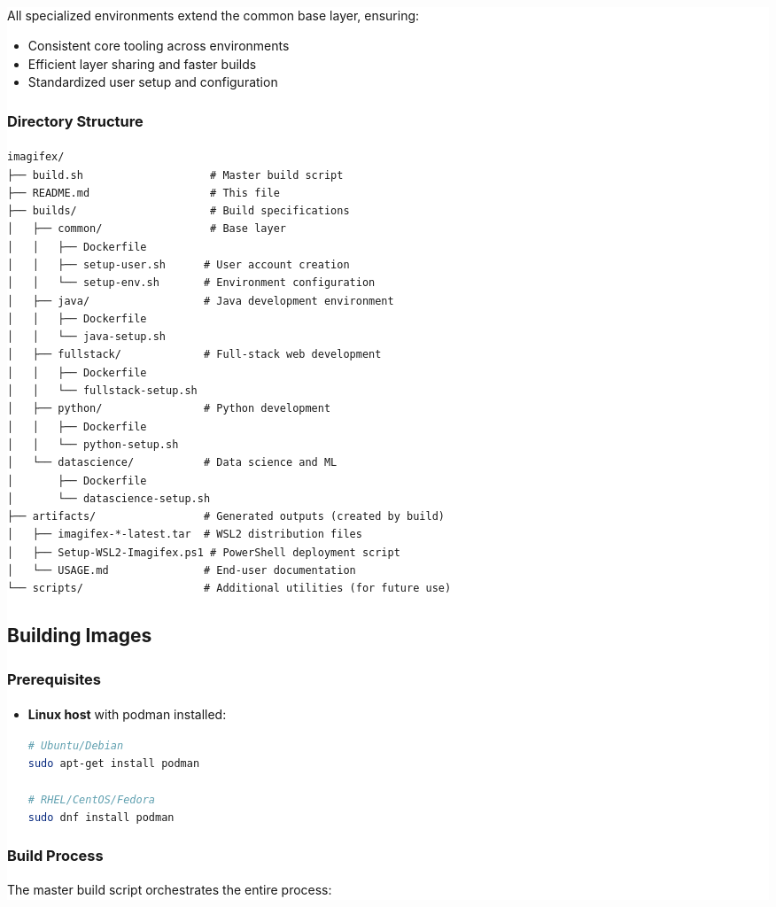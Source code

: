 All specialized environments extend the common base layer, ensuring:
- Consistent core tooling across environments
- Efficient layer sharing and faster builds
- Standardized user setup and configuration

### Directory Structure

```
imagifex/
├── build.sh                    # Master build script
├── README.md                   # This file
├── builds/                     # Build specifications
│   ├── common/                 # Base layer
│   │   ├── Dockerfile
│   │   ├── setup-user.sh      # User account creation
│   │   └── setup-env.sh       # Environment configuration
│   ├── java/                  # Java development environment
│   │   ├── Dockerfile
│   │   └── java-setup.sh
│   ├── fullstack/             # Full-stack web development
│   │   ├── Dockerfile
│   │   └── fullstack-setup.sh
│   ├── python/                # Python development
│   │   ├── Dockerfile
│   │   └── python-setup.sh
│   └── datascience/           # Data science and ML
│       ├── Dockerfile
│       └── datascience-setup.sh
├── artifacts/                 # Generated outputs (created by build)
│   ├── imagifex-*-latest.tar  # WSL2 distribution files
│   ├── Setup-WSL2-Imagifex.ps1 # PowerShell deployment script
│   └── USAGE.md               # End-user documentation
└── scripts/                   # Additional utilities (for future use)
```

## Building Images

### Prerequisites

- **Linux host** with podman installed:
  ```bash
  # Ubuntu/Debian
  sudo apt-get install podman
  
  # RHEL/CentOS/Fedora
  sudo dnf install podman
  ```

### Build Process

The master build script orchestrates the entire process:
